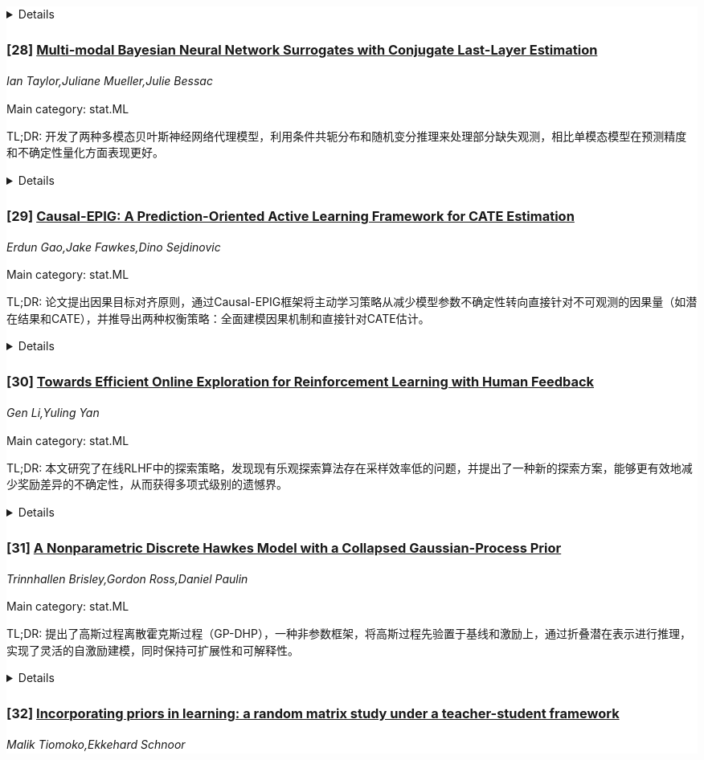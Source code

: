 
<details><summary>Details</summary></details>


### [28] [Multi-modal Bayesian Neural Network Surrogates with Conjugate Last-Layer Estimation](https://arxiv.org/abs/2509.21711)
*Ian Taylor,Juliane Mueller,Julie Bessac*

Main category: stat.ML

TL;DR: 开发了两种多模态贝叶斯神经网络代理模型，利用条件共轭分布和随机变分推理来处理部分缺失观测，相比单模态模型在预测精度和不确定性量化方面表现更好。


<details><summary>Details</summary></details>


### [29] [Causal-EPIG: A Prediction-Oriented Active Learning Framework for CATE Estimation](https://arxiv.org/abs/2509.21866)
*Erdun Gao,Jake Fawkes,Dino Sejdinovic*

Main category: stat.ML

TL;DR: 论文提出因果目标对齐原则，通过Causal-EPIG框架将主动学习策略从减少模型参数不确定性转向直接针对不可观测的因果量（如潜在结果和CATE），并推导出两种权衡策略：全面建模因果机制和直接针对CATE估计。


<details><summary>Details</summary></details>


### [30] [Towards Efficient Online Exploration for Reinforcement Learning with Human Feedback](https://arxiv.org/abs/2509.22633)
*Gen Li,Yuling Yan*

Main category: stat.ML

TL;DR: 本文研究了在线RLHF中的探索策略，发现现有乐观探索算法存在采样效率低的问题，并提出了一种新的探索方案，能够更有效地减少奖励差异的不确定性，从而获得多项式级别的遗憾界。


<details><summary>Details</summary></details>


### [31] [A Nonparametric Discrete Hawkes Model with a Collapsed Gaussian-Process Prior](https://arxiv.org/abs/2509.21996)
*Trinnhallen Brisley,Gordon Ross,Daniel Paulin*

Main category: stat.ML

TL;DR: 提出了高斯过程离散霍克斯过程（GP-DHP），一种非参数框架，将高斯过程先验置于基线和激励上，通过折叠潜在表示进行推理，实现了灵活的自激励建模，同时保持可扩展性和可解释性。


<details><summary>Details</summary></details>


### [32] [Incorporating priors in learning: a random matrix study under a teacher-student framework](https://arxiv.org/abs/2509.22124)
*Malik Tiomoko,Ekkehard Schnoor*

